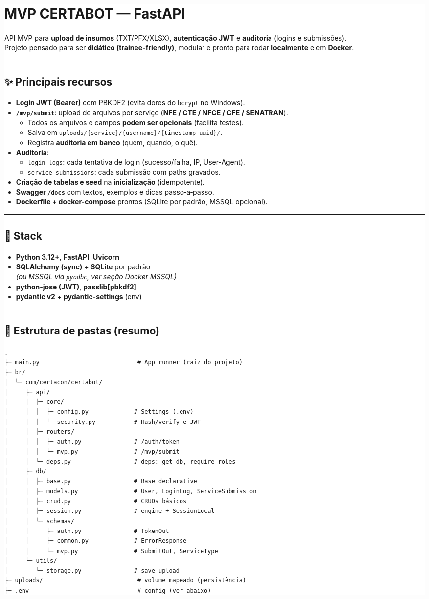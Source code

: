 # MVP CERTABOT — FastAPI

API MVP para **upload de insumos** (TXT/PFX/XLSX), **autenticação JWT** e **auditoria** (logins e submissões).  
Projeto pensado para ser **didático (trainee-friendly)**, modular e pronto para rodar **localmente** e em **Docker**.

---

## ✨ Principais recursos

- **Login JWT (Bearer)** com PBKDF2 (evita dores do `bcrypt` no Windows).
- **`/mvp/submit`**: upload de arquivos por serviço (**NFE / CTE / NFCE / CFE / SENATRAN**).
  - Todos os arquivos e campos **podem ser opcionais** (facilita testes).
  - Salva em `uploads/{service}/{username}/{timestamp_uuid}/`.
  - Registra **auditoria em banco** (quem, quando, o quê).
- **Auditoria**:
  - `login_logs`: cada tentativa de login (sucesso/falha, IP, User-Agent).
  - `service_submissions`: cada submissão com paths gravados.
- **Criação de tabelas e seed** na **inicialização** (idempotente).
- **Swagger `/docs`** com textos, exemplos e dicas passo‑a‑passo.
- **Dockerfile + docker-compose** prontos (SQLite por padrão, MSSQL opcional).

---

## 🧱 Stack

- **Python 3.12+**, **FastAPI**, **Uvicorn**
- **SQLAlchemy (sync)** + **SQLite** por padrão  
  *(ou MSSQL via `pyodbc`, ver seção Docker MSSQL)*
- **python-jose (JWT)**, **passlib[pbkdf2]**
- **pydantic v2** + **pydantic-settings** (env)

---

## 📂 Estrutura de pastas (resumo)

```
.
├─ main.py                            # App runner (raiz do projeto)
├─ br/
│  └─ com/certacon/certabot/
│     ├─ api/
│     │  ├─ core/
│     │  │  ├─ config.py             # Settings (.env)
│     │  │  └─ security.py           # Hash/verify e JWT
│     │  ├─ routers/
│     │  │  ├─ auth.py               # /auth/token
│     │  │  └─ mvp.py                # /mvp/submit
│     │  └─ deps.py                  # deps: get_db, require_roles
│     ├─ db/
│     │  ├─ base.py                  # Base declarative
│     │  ├─ models.py                # User, LoginLog, ServiceSubmission
│     │  ├─ crud.py                  # CRUDs básicos
│     │  ├─ session.py               # engine + SessionLocal
│     │  └─ schemas/
│     │     ├─ auth.py               # TokenOut
│     │     ├─ common.py             # ErrorResponse
│     │     └─ mvp.py                # SubmitOut, ServiceType
│     └─ utils/
│        └─ storage.py               # save_upload
├─ uploads/                           # volume mapeado (persistência)
├─ .env                               # config (ver abaixo)
```